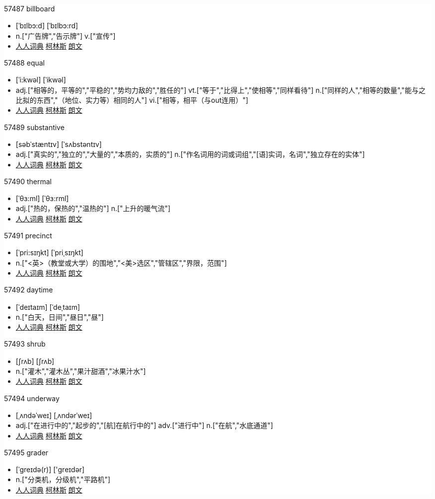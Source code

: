 57487 billboard 
- [ˈbɪlbɔ:d]  [ˈbɪlbɔ:rd] 
- n.["广告牌","告示牌"]  v.["宣传"]   
- [人人词典](https://www.91dict.com/words?w=billboard) [柯林斯](https://www.collinsdictionary.com/zh/dictionary/english/billboard) [朗文](https://www.ldoceonline.com/dictionary/billboard) 

57488 equal 
- [ˈi:kwəl]  [ˈikwəl] 
- adj.["相等的，平等的","平稳的","势均力敌的","胜任的"]  vt.["等于","比得上","使相等","同样看待"]  n.["同样的人","相等的数量","能与之比拟的东西","（地位、实力等）相同的人"]  vi.["相等，相平（与out连用）"]   
- [人人词典](https://www.91dict.com/words?w=equal) [柯林斯](https://www.collinsdictionary.com/zh/dictionary/english/equal) [朗文](https://www.ldoceonline.com/dictionary/equal) 

57489 substantive 
- [səbˈstæntɪv]  [ˈsʌbstəntɪv] 
- adj.["真实的","独立的","大量的","本质的，实质的"]  n.["作名词用的词或词组","[语]实词，名词","独立存在的实体"]   
- [人人词典](https://www.91dict.com/words?w=substantive) [柯林斯](https://www.collinsdictionary.com/zh/dictionary/english/substantive) [朗文](https://www.ldoceonline.com/dictionary/substantive) 

57490 thermal 
- [ˈθɜ:ml]  [ˈθɜ:rml] 
- adj.["热的，保热的","温热的"]  n.["上升的暖气流"]   
- [人人词典](https://www.91dict.com/words?w=thermal) [柯林斯](https://www.collinsdictionary.com/zh/dictionary/english/thermal) [朗文](https://www.ldoceonline.com/dictionary/thermal) 

57491 precinct 
- [ˈpri:sɪŋkt]  [ˈpriˌsɪŋkt] 
- n.["<英>（教堂或大学）的围地","<美>选区","管辖区","界限，范围"]   
- [人人词典](https://www.91dict.com/words?w=precinct) [柯林斯](https://www.collinsdictionary.com/zh/dictionary/english/precinct) [朗文](https://www.ldoceonline.com/dictionary/precinct) 

57492 daytime 
- [ˈdeɪtaɪm]  [ˈdeˌtaɪm] 
- n.["白天，日间","昼日","昼"]   
- [人人词典](https://www.91dict.com/words?w=daytime) [柯林斯](https://www.collinsdictionary.com/zh/dictionary/english/daytime) [朗文](https://www.ldoceonline.com/dictionary/daytime) 

57493 shrub 
- [ʃrʌb]  [ʃrʌb] 
- n.["灌木","灌木丛","果汁甜酒","冰果汁水"]   
- [人人词典](https://www.91dict.com/words?w=shrub) [柯林斯](https://www.collinsdictionary.com/zh/dictionary/english/shrub) [朗文](https://www.ldoceonline.com/dictionary/shrub) 

57494 underway 
- [ˌʌndəˈweɪ]  [ˌʌndərˈweɪ] 
- adj.["在进行中的","起步的","[航]在航行中的"]  adv.["进行中"]  n.["在航","水底通道"]   
- [人人词典](https://www.91dict.com/words?w=underway) [柯林斯](https://www.collinsdictionary.com/zh/dictionary/english/underway) [朗文](https://www.ldoceonline.com/dictionary/underway) 

57495 grader 
- [ˈgreɪdə(r)]  ['ɡreɪdər] 
- n.["分类机，分级机","平路机"]   
- [人人词典](https://www.91dict.com/words?w=grader) [柯林斯](https://www.collinsdictionary.com/zh/dictionary/english/grader) [朗文](https://www.ldoceonline.com/dictionary/grader) 
